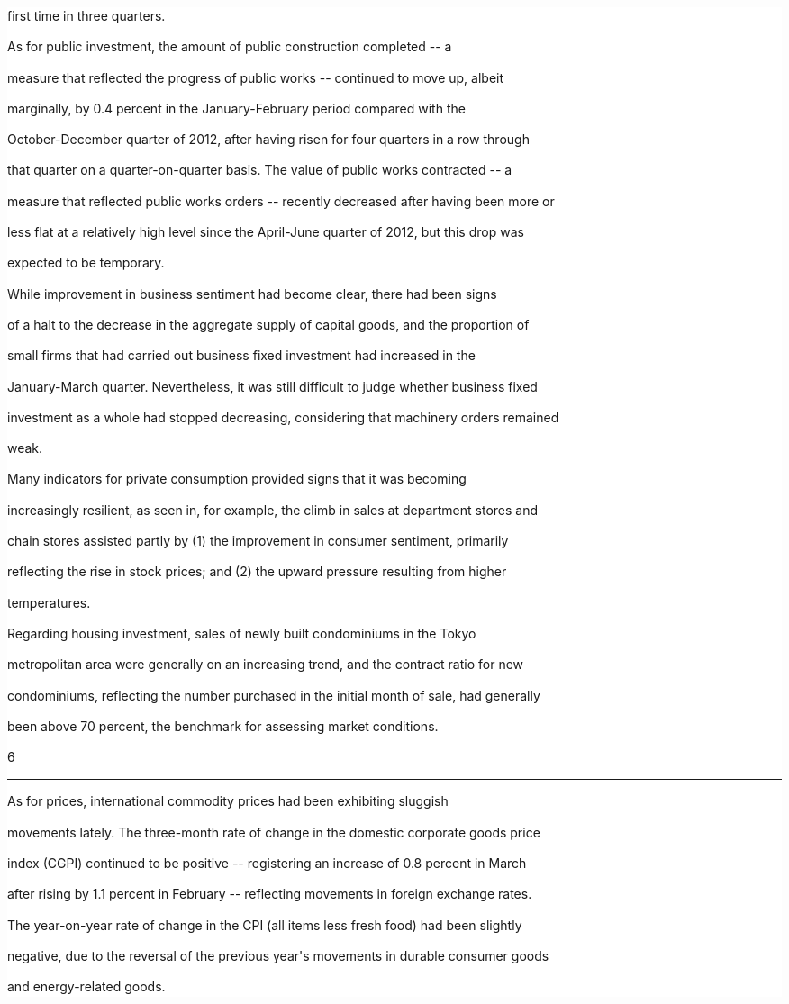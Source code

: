 first time in three quarters.

As for public investment, the amount of public construction completed -- a

measure that reflected the progress of public works -- continued to move up, albeit

marginally, by 0.4 percent in the January-February period compared with the

October-December quarter of 2012, after having risen for four quarters in a row through

that quarter on a quarter-on-quarter basis. The value of public works contracted -- a

measure that reflected public works orders -- recently decreased after having been more or

less flat at a relatively high level since the April-June quarter of 2012, but this drop was

expected to be temporary.

While improvement in business sentiment had become clear, there had been signs

of a halt to the decrease in the aggregate supply of capital goods, and the proportion of

small firms that had carried out business fixed investment had increased in the

January-March quarter. Nevertheless, it was still difficult to judge whether business fixed

investment as a whole had stopped decreasing, considering that machinery orders remained

weak.

Many indicators for private consumption provided signs that it was becoming

increasingly resilient, as seen in, for example, the climb in sales at department stores and

chain stores assisted partly by (1) the improvement in consumer sentiment, primarily

reflecting the rise in stock prices; and (2) the upward pressure resulting from higher

temperatures.

Regarding housing investment, sales of newly built condominiums in the Tokyo

metropolitan area were generally on an increasing trend, and the contract ratio for new

condominiums, reflecting the number purchased in the initial month of sale, had generally

been above 70 percent, the benchmark for assessing market conditions.

6


-----

As for prices, international commodity prices had been exhibiting sluggish

movements lately. The three-month rate of change in the domestic corporate goods price

index (CGPI) continued to be positive -- registering an increase of 0.8 percent in March

after rising by 1.1 percent in February -- reflecting movements in foreign exchange rates.

The year-on-year rate of change in the CPI (all items less fresh food) had been slightly

negative, due to the reversal of the previous year's movements in durable consumer goods

and energy-related goods.
